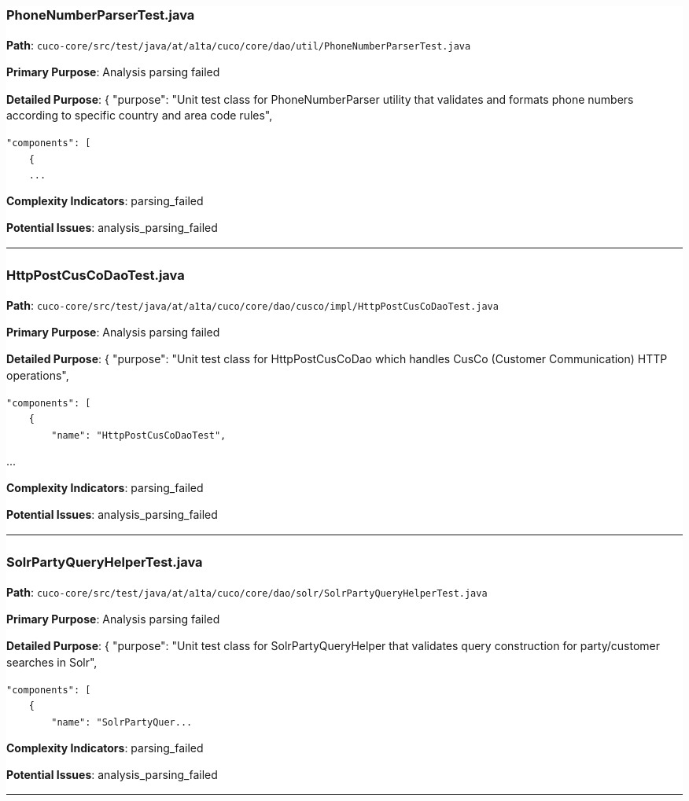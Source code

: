 
### PhoneNumberParserTest.java

**Path**: `cuco-core/src/test/java/at/a1ta/cuco/core/dao/util/PhoneNumberParserTest.java`

**Primary Purpose**: Analysis parsing failed

**Detailed Purpose**: {
    "purpose": "Unit test class for PhoneNumberParser utility that validates and formats phone numbers according to specific country and area code rules",
    
    "components": [
        {
        ...

**Complexity Indicators**: parsing_failed

**Potential Issues**: analysis_parsing_failed

---

### HttpPostCusCoDaoTest.java

**Path**: `cuco-core/src/test/java/at/a1ta/cuco/core/dao/cusco/impl/HttpPostCusCoDaoTest.java`

**Primary Purpose**: Analysis parsing failed

**Detailed Purpose**: {
    "purpose": "Unit test class for HttpPostCusCoDao which handles CusCo (Customer Communication) HTTP operations",
    
    "components": [
        {
            "name": "HttpPostCusCoDaoTest",
   ...

**Complexity Indicators**: parsing_failed

**Potential Issues**: analysis_parsing_failed

---

### SolrPartyQueryHelperTest.java

**Path**: `cuco-core/src/test/java/at/a1ta/cuco/core/dao/solr/SolrPartyQueryHelperTest.java`

**Primary Purpose**: Analysis parsing failed

**Detailed Purpose**: {
    "purpose": "Unit test class for SolrPartyQueryHelper that validates query construction for party/customer searches in Solr",
    
    "components": [
        {
            "name": "SolrPartyQuer...

**Complexity Indicators**: parsing_failed

**Potential Issues**: analysis_parsing_failed

---